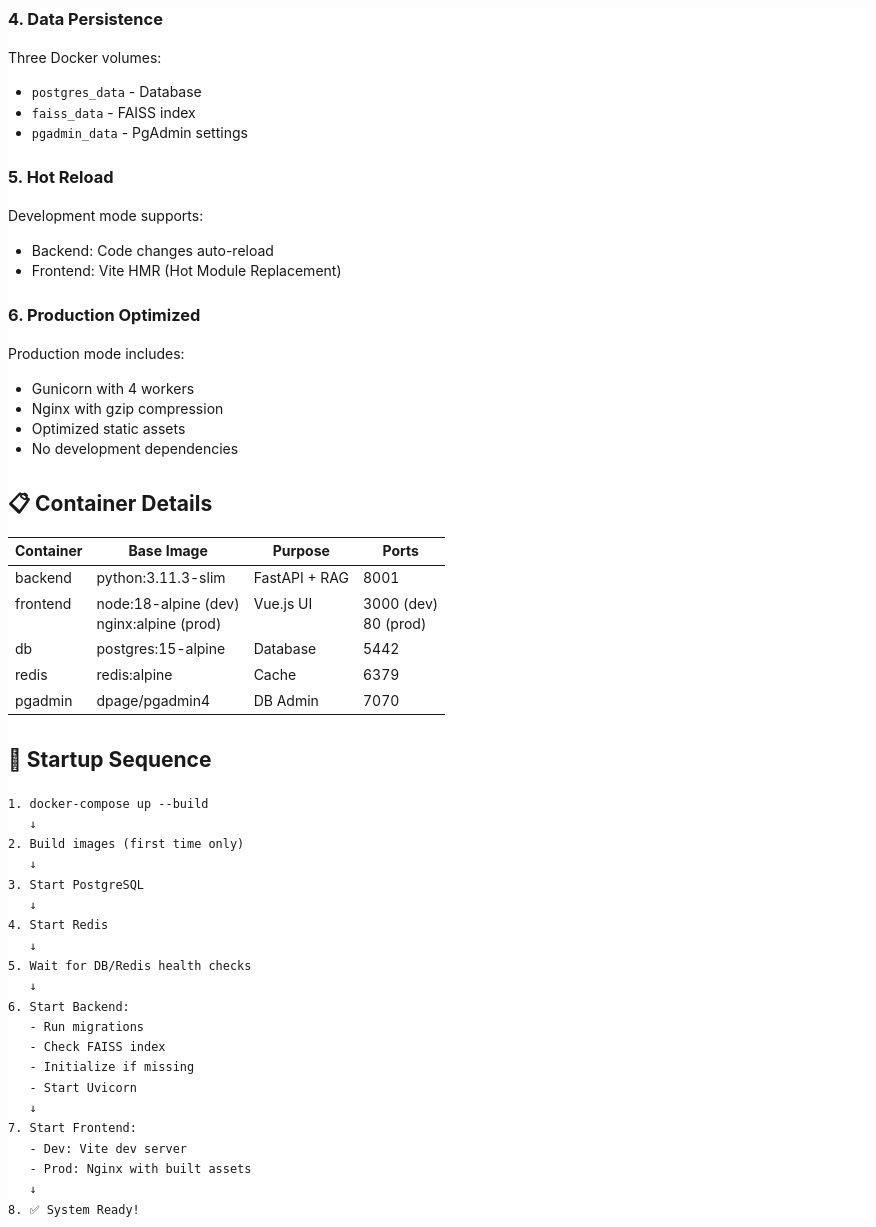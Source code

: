 ### 4. **Data Persistence**
Three Docker volumes:
- `postgres_data` - Database
- `faiss_data` - FAISS index
- `pgadmin_data` - PgAdmin settings

### 5. **Hot Reload**
Development mode supports:
- Backend: Code changes auto-reload
- Frontend: Vite HMR (Hot Module Replacement)

### 6. **Production Optimized**
Production mode includes:
- Gunicorn with 4 workers
- Nginx with gzip compression
- Optimized static assets
- No development dependencies

## 📋 Container Details

| Container | Base Image | Purpose | Ports |
|-----------|------------|---------|-------|
| backend | python:3.11.3-slim | FastAPI + RAG | 8001 |
| frontend | node:18-alpine (dev)<br>nginx:alpine (prod) | Vue.js UI | 3000 (dev)<br>80 (prod) |
| db | postgres:15-alpine | Database | 5442 |
| redis | redis:alpine | Cache | 6379 |
| pgadmin | dpage/pgadmin4 | DB Admin | 7070 |

## 🔄 Startup Sequence

```
1. docker-compose up --build
   ↓
2. Build images (first time only)
   ↓
3. Start PostgreSQL
   ↓
4. Start Redis
   ↓
5. Wait for DB/Redis health checks
   ↓
6. Start Backend:
   - Run migrations
   - Check FAISS index
   - Initialize if missing
   - Start Uvicorn
   ↓
7. Start Frontend:
   - Dev: Vite dev server
   - Prod: Nginx with built assets
   ↓
8. ✅ System Ready!
```
